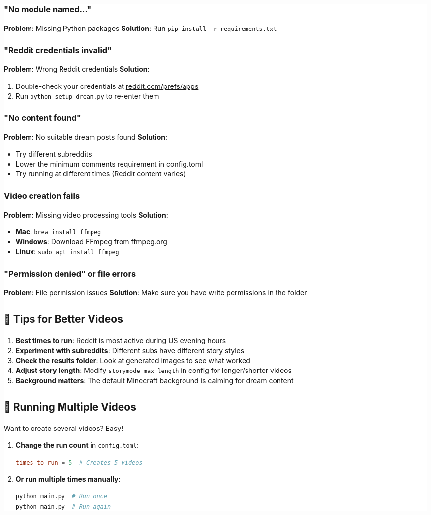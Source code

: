 ### "No module named..."
**Problem**: Missing Python packages
**Solution**: Run `pip install -r requirements.txt`

### "Reddit credentials invalid"
**Problem**: Wrong Reddit credentials
**Solution**: 
1. Double-check your credentials at [reddit.com/prefs/apps](https://www.reddit.com/prefs/apps)
2. Run `python setup_dream.py` to re-enter them

### "No content found"
**Problem**: No suitable dream posts found
**Solution**:
- Try different subreddits
- Lower the minimum comments requirement in config.toml
- Try running at different times (Reddit content varies)

### Video creation fails
**Problem**: Missing video processing tools
**Solution**: 
- **Mac**: `brew install ffmpeg`
- **Windows**: Download FFmpeg from [ffmpeg.org](https://ffmpeg.org/download.html)
- **Linux**: `sudo apt install ffmpeg`

### "Permission denied" or file errors
**Problem**: File permission issues
**Solution**: Make sure you have write permissions in the folder

## 🎯 Tips for Better Videos

1. **Best times to run**: Reddit is most active during US evening hours
2. **Experiment with subreddits**: Different subs have different story styles
3. **Check the results folder**: Look at generated images to see what worked
4. **Adjust story length**: Modify `storymode_max_length` in config for longer/shorter videos
5. **Background matters**: The default Minecraft background is calming for dream content

## 🔄 Running Multiple Videos

Want to create several videos? Easy!

1. **Change the run count** in `config.toml`:
   ```toml
   times_to_run = 5  # Creates 5 videos
   ```

2. **Or run multiple times manually**:
   ```bash
   python main.py  # Run once
   python main.py  # Run again
   ```
